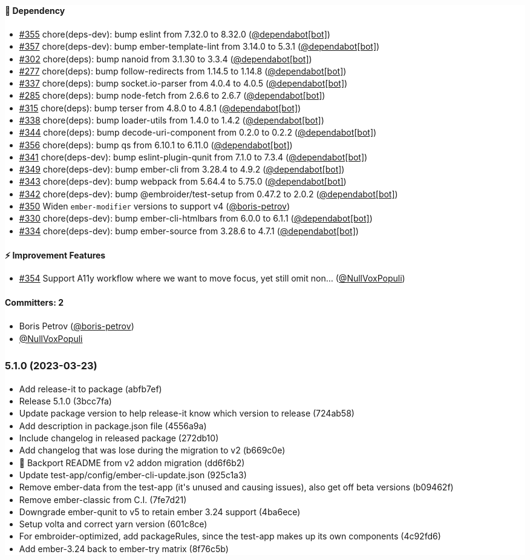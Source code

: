 #### :pushpin: Dependency
* [#355](https://github.com/qonto/ember-autofocus-modifier/pull/355) chore(deps-dev): bump eslint from 7.32.0 to 8.32.0 ([@dependabot[bot]](https://github.com/apps/dependabot))
* [#357](https://github.com/qonto/ember-autofocus-modifier/pull/357) chore(deps-dev): bump ember-template-lint from 3.14.0 to 5.3.1 ([@dependabot[bot]](https://github.com/apps/dependabot))
* [#302](https://github.com/qonto/ember-autofocus-modifier/pull/302) chore(deps): bump nanoid from 3.1.30 to 3.3.4 ([@dependabot[bot]](https://github.com/apps/dependabot))
* [#277](https://github.com/qonto/ember-autofocus-modifier/pull/277) chore(deps): bump follow-redirects from 1.14.5 to 1.14.8 ([@dependabot[bot]](https://github.com/apps/dependabot))
* [#337](https://github.com/qonto/ember-autofocus-modifier/pull/337) chore(deps): bump socket.io-parser from 4.0.4 to 4.0.5 ([@dependabot[bot]](https://github.com/apps/dependabot))
* [#285](https://github.com/qonto/ember-autofocus-modifier/pull/285) chore(deps): bump node-fetch from 2.6.6 to 2.6.7 ([@dependabot[bot]](https://github.com/apps/dependabot))
* [#315](https://github.com/qonto/ember-autofocus-modifier/pull/315) chore(deps): bump terser from 4.8.0 to 4.8.1 ([@dependabot[bot]](https://github.com/apps/dependabot))
* [#338](https://github.com/qonto/ember-autofocus-modifier/pull/338) chore(deps): bump loader-utils from 1.4.0 to 1.4.2 ([@dependabot[bot]](https://github.com/apps/dependabot))
* [#344](https://github.com/qonto/ember-autofocus-modifier/pull/344) chore(deps): bump decode-uri-component from 0.2.0 to 0.2.2 ([@dependabot[bot]](https://github.com/apps/dependabot))
* [#356](https://github.com/qonto/ember-autofocus-modifier/pull/356) chore(deps): bump qs from 6.10.1 to 6.11.0 ([@dependabot[bot]](https://github.com/apps/dependabot))
* [#341](https://github.com/qonto/ember-autofocus-modifier/pull/341) chore(deps-dev): bump eslint-plugin-qunit from 7.1.0 to 7.3.4 ([@dependabot[bot]](https://github.com/apps/dependabot))
* [#349](https://github.com/qonto/ember-autofocus-modifier/pull/349) chore(deps-dev): bump ember-cli from 3.28.4 to 4.9.2 ([@dependabot[bot]](https://github.com/apps/dependabot))
* [#343](https://github.com/qonto/ember-autofocus-modifier/pull/343) chore(deps-dev): bump webpack from 5.64.4 to 5.75.0 ([@dependabot[bot]](https://github.com/apps/dependabot))
* [#342](https://github.com/qonto/ember-autofocus-modifier/pull/342) chore(deps-dev): bump @embroider/test-setup from 0.47.2 to 2.0.2 ([@dependabot[bot]](https://github.com/apps/dependabot))
* [#350](https://github.com/qonto/ember-autofocus-modifier/pull/350) Widen `ember-modifier` versions to support v4 ([@boris-petrov](https://github.com/boris-petrov))
* [#330](https://github.com/qonto/ember-autofocus-modifier/pull/330) chore(deps-dev): bump ember-cli-htmlbars from 6.0.0 to 6.1.1 ([@dependabot[bot]](https://github.com/apps/dependabot))
* [#334](https://github.com/qonto/ember-autofocus-modifier/pull/334) chore(deps-dev): bump ember-source from 3.28.6 to 4.7.1 ([@dependabot[bot]](https://github.com/apps/dependabot))

#### :zap: Improvement Features
* [#354](https://github.com/qonto/ember-autofocus-modifier/pull/354) Support A11y workflow where we want to move focus, yet still omit non… ([@NullVoxPopuli](https://github.com/NullVoxPopuli))

#### Committers: 2
- Boris Petrov ([@boris-petrov](https://github.com/boris-petrov))
- [@NullVoxPopuli](https://github.com/NullVoxPopuli)



### 5.1.0 (2023-03-23)

* Add release-it to package (abfb7ef)
* Release 5.1.0 (3bcc7fa)
* Update package version to help release-it know which version to release (724ab58)
* Add description in package.json file (4556a9a)
* Include changelog in released package (272db10)
* Add changelog that was lose during the migration to v2 (b669c0e)
* 📝 Backport README from v2 addon migration (dd6f6b2)
* Update test-app/config/ember-cli-update.json (925c1a3)
* Remove ember-data from the test-app (it's unused and causing issues), also get off beta versions (b09462f)
* Remove ember-classic from C.I. (7fe7d21)
* Downgrade ember-qunit to v5 to retain ember 3.24 support (4ba6ece)
* Setup volta and correct yarn version (601c8ce)
* For embroider-optimized, add packageRules, since the test-app makes up its own components (4c92fd6)
* Add ember-3.24 back to ember-try matrix (8f76c5b)